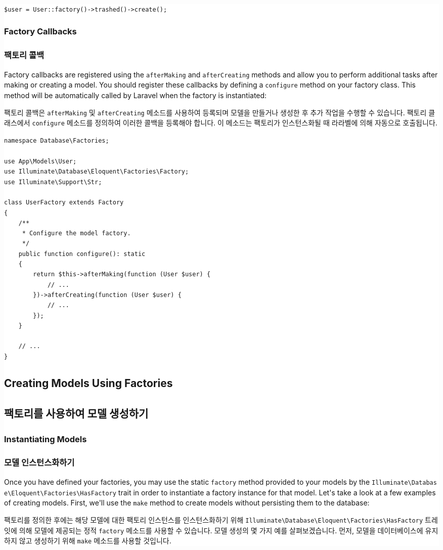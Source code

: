     $user = User::factory()->trashed()->create();

<a name="factory-callbacks"></a>
### Factory Callbacks
### 팩토리 콜백

Factory callbacks are registered using the `afterMaking` and `afterCreating` methods and allow you to perform additional tasks after making or creating a model. You should register these callbacks by defining a `configure` method on your factory class. This method will be automatically called by Laravel when the factory is instantiated:

팩토리 콜백은 `afterMaking` 및 `afterCreating` 메소드를 사용하여 등록되며 모델을 만들거나 생성한 후 추가 작업을 수행할 수 있습니다. 팩토리 클래스에서 `configure` 메소드를 정의하여 이러한 콜백을 등록해야 합니다. 이 메소드는 팩토리가 인스턴스화될 때 라라벨에 의해 자동으로 호출됩니다.

    namespace Database\Factories;

    use App\Models\User;
    use Illuminate\Database\Eloquent\Factories\Factory;
    use Illuminate\Support\Str;

    class UserFactory extends Factory
    {
        /**
         * Configure the model factory.
         */
        public function configure(): static
        {
            return $this->afterMaking(function (User $user) {
                // ...
            })->afterCreating(function (User $user) {
                // ...
            });
        }

        // ...
    }

<a name="creating-models-using-factories"></a>
## Creating Models Using Factories
## 팩토리를 사용하여 모델 생성하기

<a name="instantiating-models"></a>
### Instantiating Models
### 모델 인스턴스화하기

Once you have defined your factories, you may use the static `factory` method provided to your models by the `Illuminate\Database\Eloquent\Factories\HasFactory` trait in order to instantiate a factory instance for that model. Let's take a look at a few examples of creating models. First, we'll use the `make` method to create models without persisting them to the database:

팩토리를 정의한 후에는 해당 모델에 대한 팩토리 인스턴스를 인스턴스화하기 위해 `Illuminate\Database\Eloquent\Factories\HasFactory` 트레잇에 의해 모델에 제공되는 정적 `factory` 메소드를 사용할 수 있습니다. 모델 생성의 몇 가지 예를 살펴보겠습니다. 먼저, 모델을 데이터베이스에 유지하지 않고 생성하기 위해 `make` 메소드를 사용할 것입니다.
